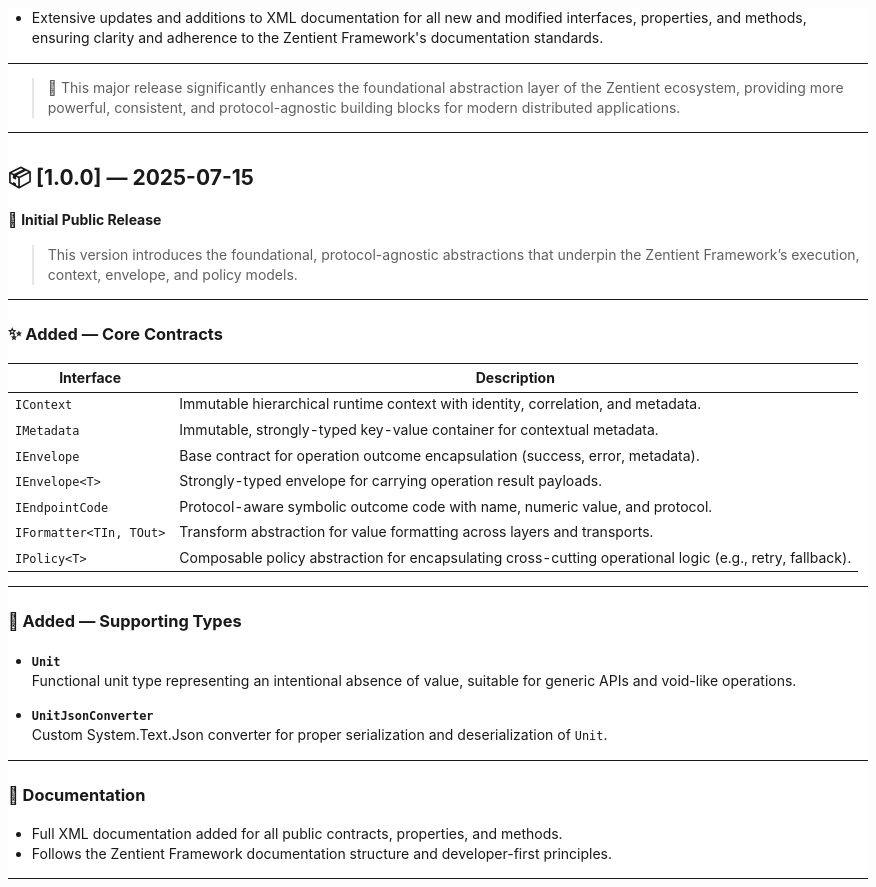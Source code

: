 * Extensive updates and additions to XML documentation for all new and modified interfaces, properties, and methods, ensuring clarity and adherence to the Zentient Framework's documentation standards.

---

> 🔖 This major release significantly enhances the foundational abstraction layer of the Zentient ecosystem, providing more powerful, consistent, and protocol-agnostic building blocks for modern distributed applications.

---

## 📦 [1.0.0] — 2025-07-15

🎉 **Initial Public Release**

> This version introduces the foundational, protocol-agnostic abstractions that underpin the Zentient Framework’s execution, context, envelope, and policy models.

---

### ✨ Added — Core Contracts

| Interface        | Description                                                                 |
|------------------|-----------------------------------------------------------------------------|
| `IContext`       | Immutable hierarchical runtime context with identity, correlation, and metadata. |
| `IMetadata`      | Immutable, strongly-typed key-value container for contextual metadata.      |
| `IEnvelope`      | Base contract for operation outcome encapsulation (success, error, metadata). |
| `IEnvelope<T>`   | Strongly-typed envelope for carrying operation result payloads.             |
| `IEndpointCode`  | Protocol-aware symbolic outcome code with name, numeric value, and protocol. |
| `IFormatter<TIn, TOut>` | Transform abstraction for value formatting across layers and transports. |
| `IPolicy<T>`     | Composable policy abstraction for encapsulating cross-cutting operational logic (e.g., retry, fallback). |

---

### 🧱 Added — Supporting Types

- **`Unit`**  
  Functional unit type representing an intentional absence of value, suitable for generic APIs and void-like operations.

- **`UnitJsonConverter`**  
  Custom System.Text.Json converter for proper serialization and deserialization of `Unit`.

---

### 📘 Documentation

- Full XML documentation added for all public contracts, properties, and methods.
- Follows the Zentient Framework documentation structure and developer-first principles.

---